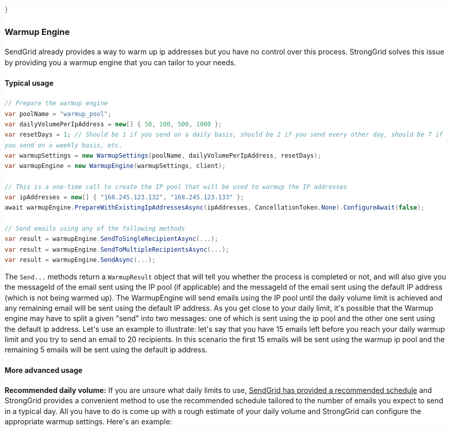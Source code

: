 ```csharp
}
```

### Warmup Engine

SendGrid already provides a way to warm up ip addresses but you have no control over this process. StrongGrid solves this issue by providing you a warmup engine that you can tailor to your needs.

#### Typical usage

```csharp
// Prepare the warmup engine
var poolName = "warmup_pool";
var dailyVolumePerIpAddress = new[] { 50, 100, 500, 1000 };
var resetDays = 1; // Should be 1 if you send on a daily basis, should be 2 if you send every other day, should be 7 if you send on a weekly basis, etc.
var warmupSettings = new WarmupSettings(poolName, dailyVolumePerIpAddress, resetDays);
var warmupEngine = new WarmupEngine(warmupSettings, client);

// This is a one-time call to create the IP pool that will be used to warmup the IP addresses
var ipAddresses = new[] { "168.245.123.132", "168.245.123.133" };
await warmupEngine.PrepareWithExistingIpAddressesAsync(ipAddresses, CancellationToken.None).ConfigureAwait(false);

// Send emails using any of the following methods
var result = warmupEngine.SendToSingleRecipientAsync(...);
var result = warmupEngine.SendToMultipleRecipientsAsync(...);
var result = warmupEngine.SendAsync(...);
```

The `Send...` methods return a `WarmupResult` object that will tell you whether the process is completed or not, and will also give you the messageId of the email sent using the IP pool (if applicable) and the messageId of the email sent using the default IP address (which is not being warmed up).
The WarmupEngine will send emails using the IP pool until the daily volume limit is achieved and any remaining email will be sent using the default IP address.
As you get close to your daily limit, it's possible that the Warmup engine may have to split a given "send" into two messages: one of which is sent using the ip pool and the other one sent using the default ip address.
Let's use an example to illustrate: let's say that you have 15 emails left before you reach your daily warmup limit and you try to send an email to 20 recipients. In this scenario the first 15 emails will be sent using the warmup ip pool and the remaining 5 emails will be sent using the default ip address.

#### More advanced usage

**Recommended daily volume:** If you are unsure what daily limits to use, [SendGrid has provided a recommended schedule](https://sendgrid.com/docs/assets/IPWarmupSchedule.pdf) and StrongGrid provides a convenient method to use the recommended schedule tailored to the number of emails you expect to send in a typical day.
All you have to do is come up with a rough estimate of your daily volume and StrongGrid can configure the appropriate warmup settings.
Here's an example:
